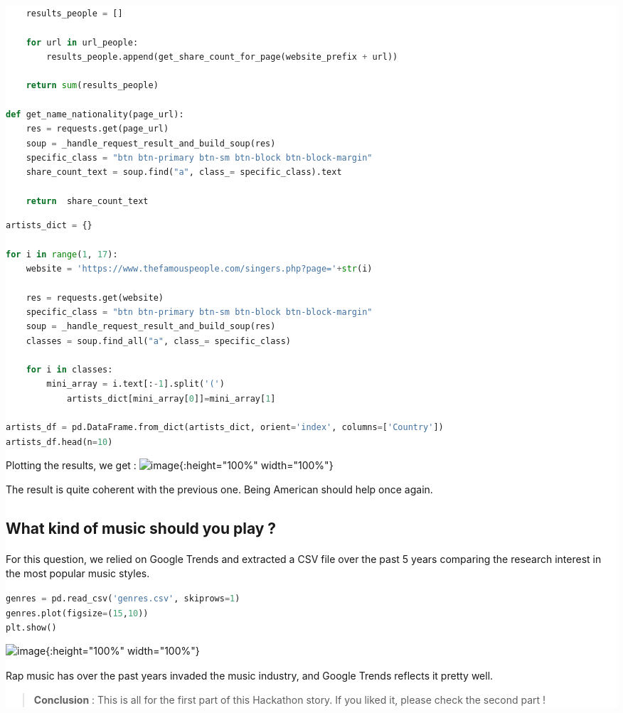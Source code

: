 ```python
    results_people = []

    for url in url_people:
        results_people.append(get_share_count_for_page(website_prefix + url))

    return sum(results_people)

def get_name_nationality(page_url):
    res = requests.get(page_url)
    soup = _handle_request_result_and_build_soup(res)
    specific_class = "btn btn-primary btn-sm btn-block btn-block-margin"
    share_count_text = soup.find("a", class_= specific_class).text

    return  share_count_text
```
```python
artists_dict = {}

for i in range(1, 17):
    website = 'https://www.thefamouspeople.com/singers.php?page='+str(i)

    res = requests.get(website)
    specific_class = "btn btn-primary btn-sm btn-block btn-block-margin"
    soup = _handle_request_result_and_build_soup(res)
    classes = soup.find_all("a", class_= specific_class)

    for i in classes:
        mini_array = i.text[:-1].split('(')
            artists_dict[mini_array[0]]=mini_array[1]

artists_df = pd.DataFrame.from_dict(artists_dict, orient='index', columns=['Country'])
artists_df.head(n=10)
```
Plotting the results, we get :
![image](https://maelfabien.github.io/myblog/images/nationality.png){:height="100%" width="100%"}

The result is quite coherent with the previous one. Being American should help once again.

## What kind of music should you play ?

For this question, we relied on Google Trends and extracted a CSV file over the past 5 years comparing the research interest in the most popular music styles. 

```python
genres = pd.read_csv('genres.csv', skiprows=1)
genres.plot(figsize=(15,10))
plt.show()
```

![image](https://maelfabien.github.io/myblog/images/trends.png){:height="100%" width="100%"}

Rap music has over the past years invaded the music industry, and Google Trends reflects it pretty well.

> **Conclusion** : This is all for the first part of this Hackathon story. If you liked it, please check the second part !
